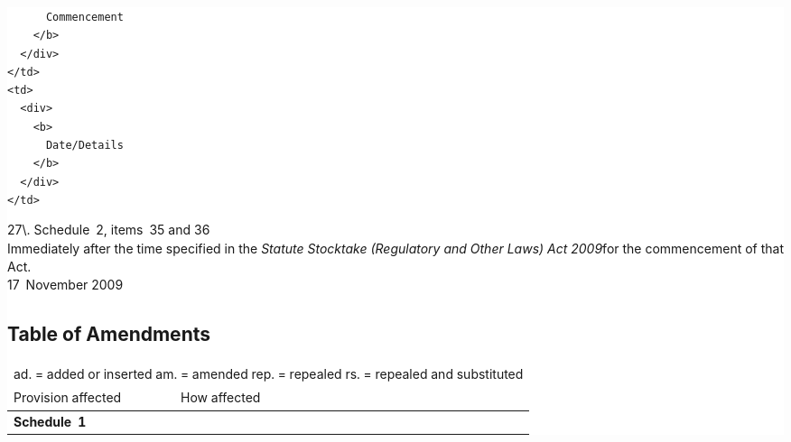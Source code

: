           Commencement
        </b>
      </div>
    </td>
    <td>
      <div>
        <b>
          Date/Details
        </b>
      </div>
    </td>
  </tr>
</thead>
<tr>
  <td>
    <div>
      27\. Schedule 2, items 35 and 36
    </div>
  </td>
  <td>
    <div>
      Immediately after the time specified in the
        <i>Statute Stocktake (Regulatory and Other Laws) Act 2009</i>for the commencement
        of that Act.
    </div>
  </td>
  <td>
    <div>
      17 November 2009
    </div>
  </td>
</tr></table>

## Table of Amendments

<table>
<colgroup>
  <col width="32%">
  <col width="68%">
</colgroup>

<thead>
  <tr>
    <td colspan="2">
      <div>ad. = added or inserted am. = amended rep. = repealed rs. = repealed and substituted</div>
    </td>
  </tr>
  <tr>
    <td>
      <div>Provision affected</div>
    </td>
    <td>
      <div>How affected</div>
    </td>
  </tr>
</thead>
<tr>
  <td>
    <div><b>Schedule 1</b></div>
  </td>
  <td>
    <div></div>
  </td>
</tr>